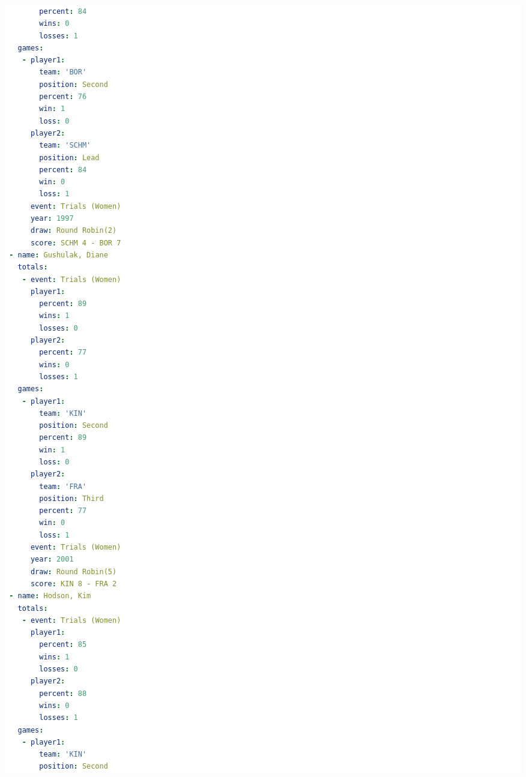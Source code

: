 ```yaml
        percent: 84
        wins: 0
        losses: 1
   games:
    - player1:
        team: 'BOR'
        position: Second
        percent: 76
        win: 1
        loss: 0
      player2:
        team: 'SCHM'
        position: Lead
        percent: 84
        win: 0
        loss: 1
      event: Trials (Women)
      year: 1997
      draw: Round Robin(2)
      score: SCHM 4 - BOR 7
 - name: Gushulak, Diane
   totals:
    - event: Trials (Women)
      player1:
        percent: 89
        wins: 1
        losses: 0
      player2:
        percent: 77
        wins: 0
        losses: 1
   games:
    - player1:
        team: 'KIN'
        position: Second
        percent: 89
        win: 1
        loss: 0
      player2:
        team: 'FRA'
        position: Third
        percent: 77
        win: 0
        loss: 1
      event: Trials (Women)
      year: 2001
      draw: Round Robin(5)
      score: KIN 8 - FRA 2
 - name: Hodson, Kim
   totals:
    - event: Trials (Women)
      player1:
        percent: 85
        wins: 1
        losses: 0
      player2:
        percent: 88
        wins: 0
        losses: 1
   games:
    - player1:
        team: 'KIN'
        position: Second
```